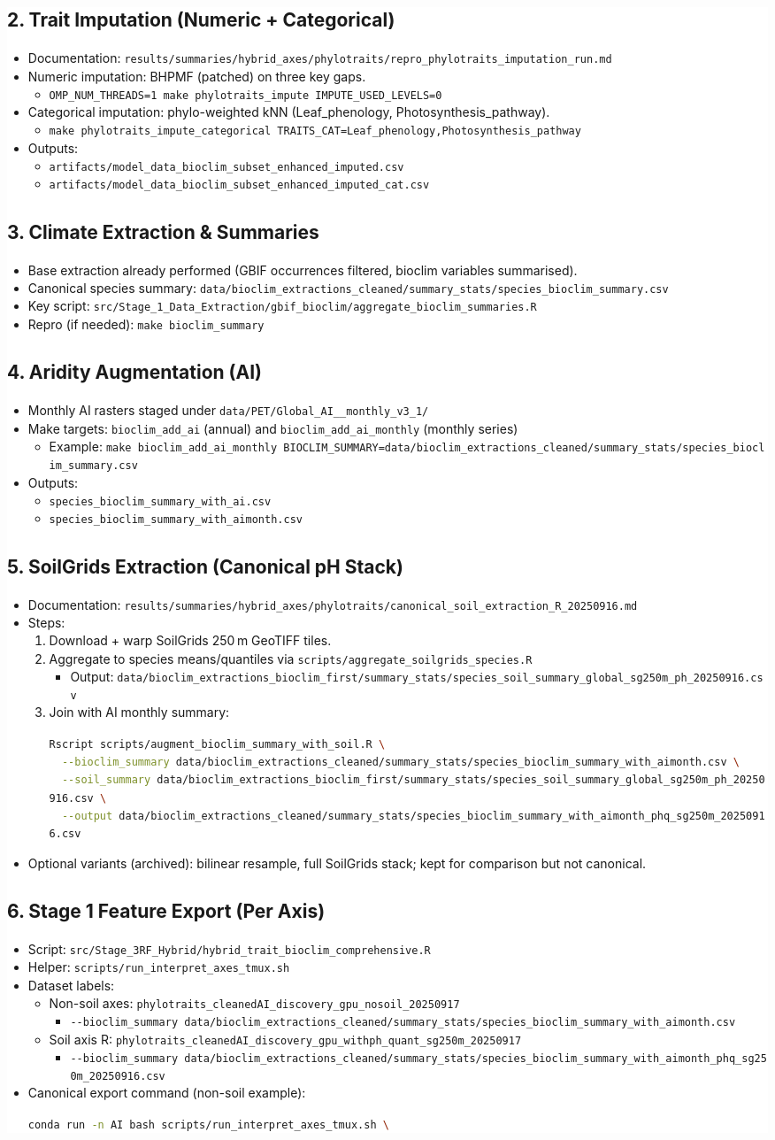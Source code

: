 ## 2. Trait Imputation (Numeric + Categorical)
- Documentation: `results/summaries/hybrid_axes/phylotraits/repro_phylotraits_imputation_run.md`
- Numeric imputation: BHPMF (patched) on three key gaps.
  - `OMP_NUM_THREADS=1 make phylotraits_impute IMPUTE_USED_LEVELS=0`
- Categorical imputation: phylo-weighted kNN (Leaf_phenology, Photosynthesis_pathway).
  - `make phylotraits_impute_categorical TRAITS_CAT=Leaf_phenology,Photosynthesis_pathway`
- Outputs:
  - `artifacts/model_data_bioclim_subset_enhanced_imputed.csv`
  - `artifacts/model_data_bioclim_subset_enhanced_imputed_cat.csv`

## 3. Climate Extraction & Summaries
- Base extraction already performed (GBIF occurrences filtered, bioclim variables summarised).
- Canonical species summary: `data/bioclim_extractions_cleaned/summary_stats/species_bioclim_summary.csv`
- Key script: `src/Stage_1_Data_Extraction/gbif_bioclim/aggregate_bioclim_summaries.R`
- Repro (if needed): `make bioclim_summary`

## 4. Aridity Augmentation (AI)
- Monthly AI rasters staged under `data/PET/Global_AI__monthly_v3_1/`
- Make targets: `bioclim_add_ai` (annual) and `bioclim_add_ai_monthly` (monthly series)
  - Example: `make bioclim_add_ai_monthly BIOCLIM_SUMMARY=data/bioclim_extractions_cleaned/summary_stats/species_bioclim_summary.csv`
- Outputs:
  - `species_bioclim_summary_with_ai.csv`
  - `species_bioclim_summary_with_aimonth.csv`

## 5. SoilGrids Extraction (Canonical pH Stack)
- Documentation: `results/summaries/hybrid_axes/phylotraits/canonical_soil_extraction_R_20250916.md`
- Steps:
  1. Download + warp SoilGrids 250 m GeoTIFF tiles.
  2. Aggregate to species means/quantiles via `scripts/aggregate_soilgrids_species.R`
     - Output: `data/bioclim_extractions_bioclim_first/summary_stats/species_soil_summary_global_sg250m_ph_20250916.csv`
  3. Join with AI monthly summary:
     ```bash
     Rscript scripts/augment_bioclim_summary_with_soil.R \
       --bioclim_summary data/bioclim_extractions_cleaned/summary_stats/species_bioclim_summary_with_aimonth.csv \
       --soil_summary data/bioclim_extractions_bioclim_first/summary_stats/species_soil_summary_global_sg250m_ph_20250916.csv \
       --output data/bioclim_extractions_cleaned/summary_stats/species_bioclim_summary_with_aimonth_phq_sg250m_20250916.csv
     ```
- Optional variants (archived): bilinear resample, full SoilGrids stack; kept for comparison but not canonical.

## 6. Stage 1 Feature Export (Per Axis)
- Script: `src/Stage_3RF_Hybrid/hybrid_trait_bioclim_comprehensive.R`
- Helper: `scripts/run_interpret_axes_tmux.sh`
- Dataset labels:
  - Non-soil axes: `phylotraits_cleanedAI_discovery_gpu_nosoil_20250917`
    - `--bioclim_summary data/bioclim_extractions_cleaned/summary_stats/species_bioclim_summary_with_aimonth.csv`
  - Soil axis R: `phylotraits_cleanedAI_discovery_gpu_withph_quant_sg250m_20250917`
    - `--bioclim_summary data/bioclim_extractions_cleaned/summary_stats/species_bioclim_summary_with_aimonth_phq_sg250m_20250916.csv`
- Canonical export command (non-soil example):
  ```bash
  conda run -n AI bash scripts/run_interpret_axes_tmux.sh \
  ```